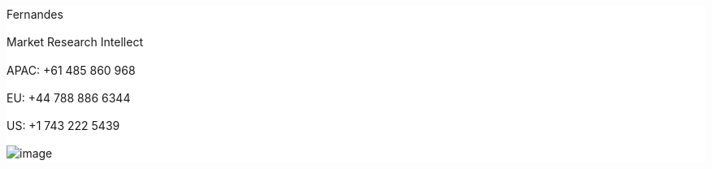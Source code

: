 Fernandes</p><p>Market Research Intellect</p><p>APAC: +61 485 860 968</p><p>EU: +44 788 886 6344</p><p>US: +1 743 222 5439</p>
![image](https://github.com/user-attachments/assets/3db9d19e-d33e-4696-83f8-fab588459c64)
